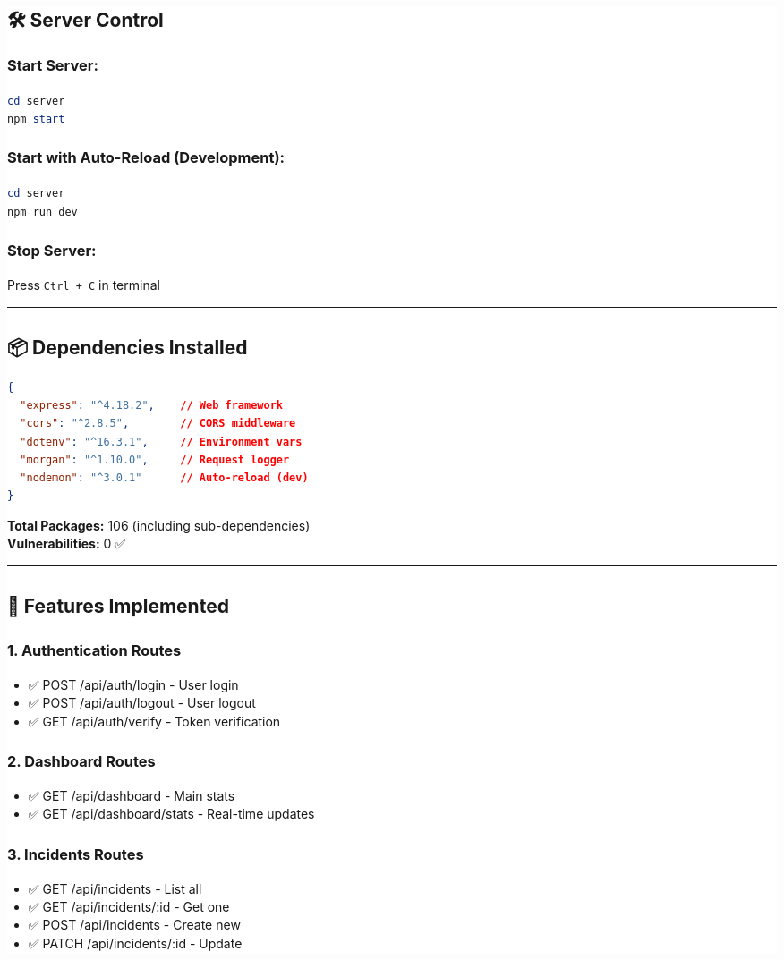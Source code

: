 
## 🛠️ Server Control

### **Start Server:**
```powershell
cd server
npm start
```

### **Start with Auto-Reload (Development):**
```powershell
cd server
npm run dev
```

### **Stop Server:**
Press `Ctrl + C` in terminal

---

## 📦 Dependencies Installed

```json
{
  "express": "^4.18.2",    // Web framework
  "cors": "^2.8.5",        // CORS middleware
  "dotenv": "^16.3.1",     // Environment vars
  "morgan": "^1.10.0",     // Request logger
  "nodemon": "^3.0.1"      // Auto-reload (dev)
}
```

**Total Packages:** 106 (including sub-dependencies)  
**Vulnerabilities:** 0 ✅

---

## 🎨 Features Implemented

### **1. Authentication Routes**
- ✅ POST /api/auth/login - User login
- ✅ POST /api/auth/logout - User logout
- ✅ GET /api/auth/verify - Token verification

### **2. Dashboard Routes**
- ✅ GET /api/dashboard - Main stats
- ✅ GET /api/dashboard/stats - Real-time updates

### **3. Incidents Routes**
- ✅ GET /api/incidents - List all
- ✅ GET /api/incidents/:id - Get one
- ✅ POST /api/incidents - Create new
- ✅ PATCH /api/incidents/:id - Update
